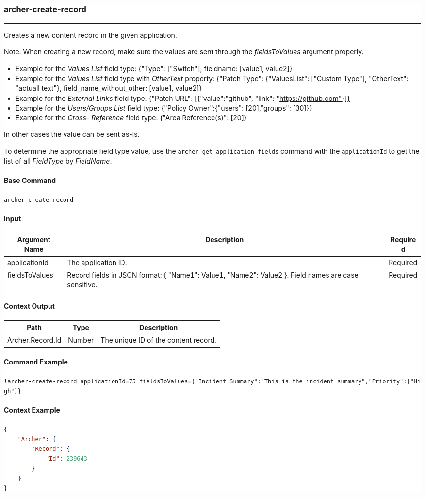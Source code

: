 ### archer-create-record

***
Creates a new content record in the given application.

Note: When creating a new record, make sure the values are sent through the *fieldsToValues* argument properly.

- Example for the *Values List* field type: {"Type": ["Switch"], fieldname: [value1, value2]}
- Example for the *Values List* field type with *OtherText* property: {"Patch Type": {"ValuesList": ["Custom Type"], "OtherText": "actuall text"}, field_name_without_other: [value1, value2]}
- Example for the *External Links* field type: {"Patch URL": [{"value":"github", "link": "https://github.com"}]}
- Example for the *Users/Groups List* field type: {"Policy Owner":{"users": [20],"groups": [30]}}
- Example for the *Cross- Reference* field type: {"Area Reference(s)": [20]}

In other cases the value can be sent as-is.

To determine the appropriate field type value, use the `archer-get-application-fields` command with the `applicationId` to get the list of all *FieldType* by *FieldName*.

#### Base Command

`archer-create-record`

#### Input

| **Argument Name** | **Description** | **Required** |
| --- | --- | --- |
| applicationId | The application ID. | Required | 
| fieldsToValues | Record fields in JSON format: { "Name1": Value1, "Name2": Value2 }. Field names are case sensitive. | Required | 

#### Context Output

| **Path** | **Type** | **Description** |
| --- | --- | --- |
| Archer.Record.Id | Number | The unique ID of the content record. | 

#### Command Example

`!archer-create-record applicationId=75 fieldsToValues={"Incident Summary":"This is the incident summary","Priority":["High"]}`

#### Context Example

```json
{
    "Archer": {
        "Record": {
            "Id": 239643
        }
    }
}
```
